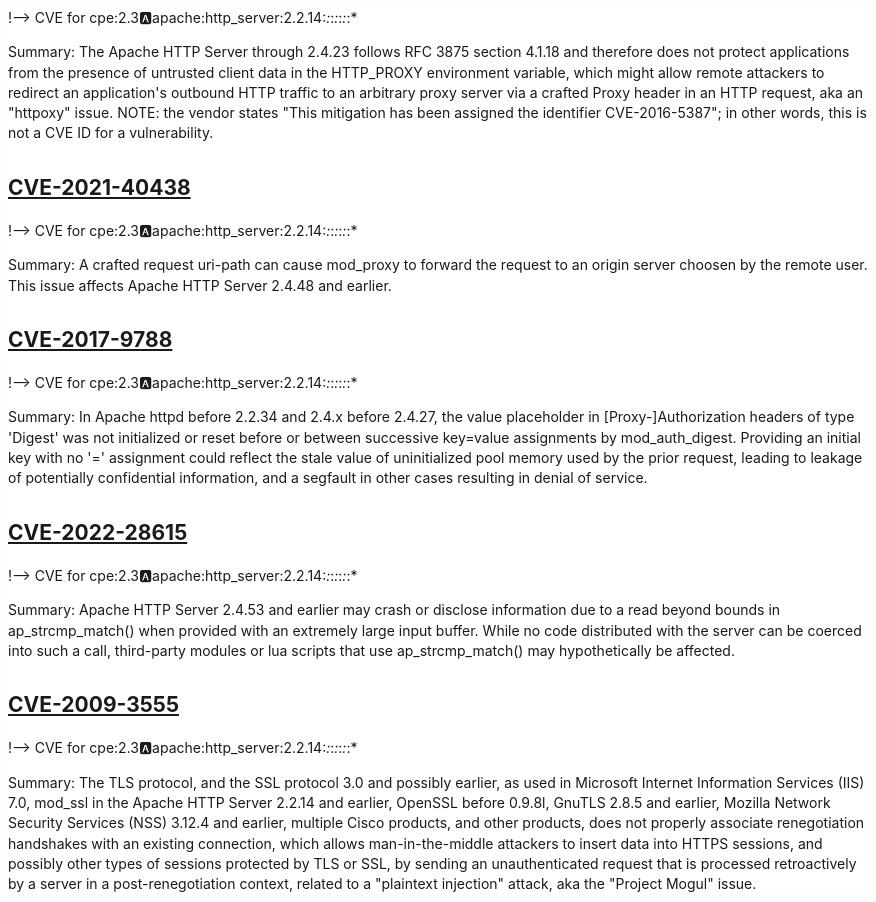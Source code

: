  !--> CVE for cpe:2.3:a:apache:http_server:2.2.14:*:*:*:*:*:*:*

Summary: The Apache HTTP Server through 2.4.23 follows RFC 3875 section 4.1.18 and therefore does not protect applications from the presence of untrusted client data in the HTTP_PROXY environment variable, which might allow remote attackers to redirect an application's outbound HTTP traffic to an arbitrary proxy server via a crafted Proxy header in an HTTP request, aka an "httpoxy" issue.  NOTE: the vendor states "This mitigation has been assigned the identifier CVE-2016-5387"; in other words, this is not a CVE ID for a vulnerability.





## [CVE-2021-40438](https://www.opencve.io/cve/CVE-2021-40438)

 !--> CVE for cpe:2.3:a:apache:http_server:2.2.14:*:*:*:*:*:*:*

Summary: A crafted request uri-path can cause mod_proxy to forward the request to an origin server choosen by the remote user. This issue affects Apache HTTP Server 2.4.48 and earlier.





## [CVE-2017-9788](https://www.opencve.io/cve/CVE-2017-9788)

 !--> CVE for cpe:2.3:a:apache:http_server:2.2.14:*:*:*:*:*:*:*

Summary: In Apache httpd before 2.2.34 and 2.4.x before 2.4.27, the value placeholder in [Proxy-]Authorization headers of type 'Digest' was not initialized or reset before or between successive key=value assignments by mod_auth_digest. Providing an initial key with no '=' assignment could reflect the stale value of uninitialized pool memory used by the prior request, leading to leakage of potentially confidential information, and a segfault in other cases resulting in denial of service.





## [CVE-2022-28615](https://www.opencve.io/cve/CVE-2022-28615)

 !--> CVE for cpe:2.3:a:apache:http_server:2.2.14:*:*:*:*:*:*:*

Summary: Apache HTTP Server 2.4.53 and earlier may crash or disclose information due to a read beyond bounds in ap_strcmp_match() when provided with an extremely large input buffer. While no code distributed with the server can be coerced into such a call, third-party modules or lua scripts that use ap_strcmp_match() may hypothetically be affected.





## [CVE-2009-3555](https://www.opencve.io/cve/CVE-2009-3555)

 !--> CVE for cpe:2.3:a:apache:http_server:2.2.14:*:*:*:*:*:*:*

Summary: The TLS protocol, and the SSL protocol 3.0 and possibly earlier, as used in Microsoft Internet Information Services (IIS) 7.0, mod_ssl in the Apache HTTP Server 2.2.14 and earlier, OpenSSL before 0.9.8l, GnuTLS 2.8.5 and earlier, Mozilla Network Security Services (NSS) 3.12.4 and earlier, multiple Cisco products, and other products, does not properly associate renegotiation handshakes with an existing connection, which allows man-in-the-middle attackers to insert data into HTTPS sessions, and possibly other types of sessions protected by TLS or SSL, by sending an unauthenticated request that is processed retroactively by a server in a post-renegotiation context, related to a "plaintext injection" attack, aka the "Project Mogul" issue.
